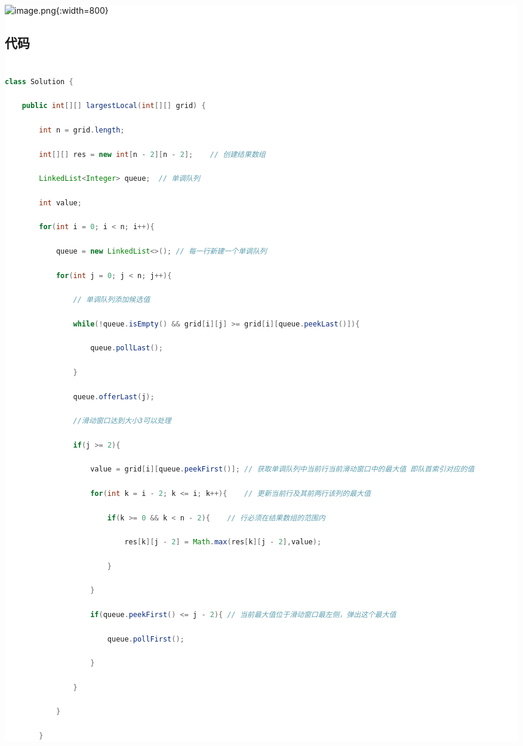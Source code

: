 

![image.png](https://pic.leetcode.cn/1677641863-roadCf-image.png){:width=800}



## 代码

```java []

class Solution {

    public int[][] largestLocal(int[][] grid) {

        int n = grid.length;

        int[][] res = new int[n - 2][n - 2];    // 创建结果数组

        LinkedList<Integer> queue;  // 单调队列

        int value;

        for(int i = 0; i < n; i++){

            queue = new LinkedList<>(); // 每一行新建一个单调队列

            for(int j = 0; j < n; j++){

                // 单调队列添加候选值

                while(!queue.isEmpty() && grid[i][j] >= grid[i][queue.peekLast()]){

                    queue.pollLast();

                }

                queue.offerLast(j);

                //滑动窗口达到大小3可以处理

                if(j >= 2){ 

                    value = grid[i][queue.peekFirst()]; // 获取单调队列中当前行当前滑动窗口中的最大值 即队首索引对应的值

                    for(int k = i - 2; k <= i; k++){    // 更新当前行及其前两行该列的最大值

                        if(k >= 0 && k < n - 2){    // 行必须在结果数组的范围内

                            res[k][j - 2] = Math.max(res[k][j - 2],value);

                        }

                    }

                    if(queue.peekFirst() <= j - 2){ // 当前最大值位于滑动窗口最左侧，弹出这个最大值

                        queue.pollFirst();

                    }

                }

            }

        }
```